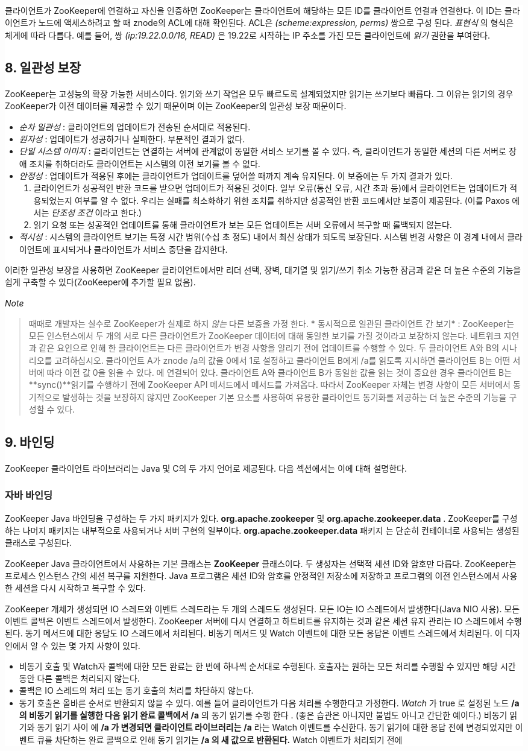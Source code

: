 클라이언트가 ZooKeeper에 연결하고 자신을 인증하면 ZooKeeper는 클라이언트에 해당하는 모든 ID를 클라이언트 연결과 연결한다. 이 ID는 클라이언트가 노드에 액세스하려고 할 때 znode의 ACL에 대해 확인된다. ACL은 *(scheme:expression, perms)* 쌍으로 구성 된다. *표현식* 의 형식은 체계에 따라 다릅다. 예를 들어, 쌍 *(ip:19.22.0.0/16, READ)* 은 19.22로 시작하는 IP 주소를 가진 모든 클라이언트에 *읽기* 권한을 부여한다.

## 8. 일관성 보장

ZooKeeper는 고성능의 확장 가능한 서비스이다. 읽기와 쓰기 작업은 모두 빠르도록 설계되었지만 읽기는 쓰기보다 빠릅다. 그 이유는 읽기의 경우 ZooKeeper가 이전 데이터를 제공할 수 있기 때문이며 이는 ZooKeeper의 일관성 보장 때문이다.

- *순차 일관성* : 클라이언트의 업데이트가 전송된 순서대로 적용된다.
- *원자성* : 업데이트가 성공하거나 실패한다. 부분적인 결과가 없다.
- *단일 시스템 이미지* : 클라이언트는 연결하는 서버에 관계없이 동일한 서비스 보기를 볼 수 있다. 즉, 클라이언트가 동일한 세션의 다른 서버로 장애 조치를 취하더라도 클라이언트는 시스템의 이전 보기를 볼 수 없다.
- *안정성* : 업데이트가 적용된 후에는 클라이언트가 업데이트를 덮어쓸 때까지 계속 유지된다. 이 보증에는 두 가지 결과가 있다.
  1. 클라이언트가 성공적인 반환 코드를 받으면 업데이트가 적용된 것이다. 일부 오류(통신 오류, 시간 초과 등)에서 클라이언트는 업데이트가 적용되었는지 여부를 알 수 없다. 우리는 실패를 최소화하기 위한 조치를 취하지만 성공적인 반환 코드에서만 보증이 제공된다. (이를 Paxos 에서는 *단조성 조건* 이라고 한다.)
  2. 읽기 요청 또는 성공적인 업데이트를 통해 클라이언트가 보는 모든 업데이트는 서버 오류에서 복구할 때 롤백되지 않는다.
- *적시성* : 시스템의 클라이언트 보기는 특정 시간 범위(수십 초 정도) 내에서 최신 상태가 되도록 보장된다. 시스템 변경 사항은 이 경계 내에서 클라이언트에 표시되거나 클라이언트가 서비스 중단을 감지한다.

이러한 일관성 보장을 사용하면 ZooKeeper 클라이언트에서만 리더 선택, 장벽, 대기열 및 읽기/쓰기 취소 가능한 잠금과 같은 더 높은 수준의 기능을 쉽게 구축할 수 있다(ZooKeeper에 추가할 필요 없음).

_Note_

> 때때로 개발자는 실수로 ZooKeeper가 실제로 하지 *않는* 다른 보증을 가정 한다. * 동시적으로 일관된 클라이언트 간 보기* : ZooKeeper는 모든 인스턴스에서 두 개의 서로 다른 클라이언트가 ZooKeeper 데이터에 대해 동일한 보기를 가질 것이라고 보장하지 않는다. 네트워크 지연과 같은 요인으로 인해 한 클라이언트는 다른 클라이언트가 변경 사항을 알리기 전에 업데이트를 수행할 수 있다. 두 클라이언트 A와 B의 시나리오를 고려하십시오. 클라이언트 A가 znode /a의 값을 0에서 1로 설정하고 클라이언트 B에게 /a를 읽도록 지시하면 클라이언트 B는 어떤 서버에 따라 이전 값 0을 읽을 수 있다. 에 연결되어 있다. 클라이언트 A와 클라이언트 B가 동일한 값을 읽는 것이 중요한 경우 클라이언트 B는 **sync()**읽기를 수행하기 전에 ZooKeeper API 메서드에서 메서드를 가져옵다. 따라서 ZooKeeper 자체는 변경 사항이 모든 서버에서 동기적으로 발생하는 것을 보장하지 않지만 ZooKeeper 기본 요소를 사용하여 유용한 클라이언트 동기화를 제공하는 더 높은 수준의 기능을 구성할 수 있다.

## 9. 바인딩

ZooKeeper 클라이언트 라이브러리는 Java 및 C의 두 가지 언어로 제공된다. 다음 섹션에서는 이에 대해 설명한다.

### 자바 바인딩

ZooKeeper Java 바인딩을 구성하는 두 가지 패키지가 있다. **org.apache.zookeeper** 및 **org.apache.zookeeper.data** . ZooKeeper를 구성하는 나머지 패키지는 내부적으로 사용되거나 서버 구현의 일부이다. **org.apache.zookeeper.data** 패키지 는 단순히 컨테이너로 사용되는 생성된 클래스로 구성된다.

ZooKeeper Java 클라이언트에서 사용하는 기본 클래스는 **ZooKeeper** 클래스이다. 두 생성자는 선택적 세션 ID와 암호만 다릅다. ZooKeeper는 프로세스 인스턴스 간의 세션 복구를 지원한다. Java 프로그램은 세션 ID와 암호를 안정적인 저장소에 저장하고 프로그램의 이전 인스턴스에서 사용한 세션을 다시 시작하고 복구할 수 있다.

ZooKeeper 개체가 생성되면 IO 스레드와 이벤트 스레드라는 두 개의 스레드도 생성된다. 모든 IO는 IO 스레드에서 발생한다(Java NIO 사용). 모든 이벤트 콜백은 이벤트 스레드에서 발생한다. ZooKeeper 서버에 다시 연결하고 하트비트를 유지하는 것과 같은 세션 유지 관리는 IO 스레드에서 수행된다. 동기 메서드에 대한 응답도 IO 스레드에서 처리된다. 비동기 메서드 및 Watch 이벤트에 대한 모든 응답은 이벤트 스레드에서 처리된다. 이 디자인에서 알 수 있는 몇 가지 사항이 있다.

- 비동기 호출 및 Watch자 콜백에 대한 모든 완료는 한 번에 하나씩 순서대로 수행된다. 호출자는 원하는 모든 처리를 수행할 수 있지만 해당 시간 동안 다른 콜백은 처리되지 않는다.
- 콜백은 IO 스레드의 처리 또는 동기 호출의 처리를 차단하지 않는다.
- 동기 호출은 올바른 순서로 반환되지 않을 수 있다. 예를 들어 클라이언트가 다음 처리를 수행한다고 가정한다. *Watch* 가 true 로 설정된 노드 **/a 의 비동기 읽기를 실행한 다음 읽기 완료 콜백에서** **/a** 의 동기 읽기를 수행 한다 . (좋은 습관은 아니지만 불법도 아니고 간단한 예이다.) 비동기 읽기와 동기 읽기 사이 에 **/a 가 변경되면 클라이언트 라이브러리는** **/a** 라는 Watch 이벤트를 수신한다. 동기 읽기에 대한 응답 전에 변경되었지만 이벤트 큐를 차단하는 완료 콜백으로 인해 동기 읽기는 **/a 의 새 값으로 반환된다.** Watch 이벤트가 처리되기 전에
